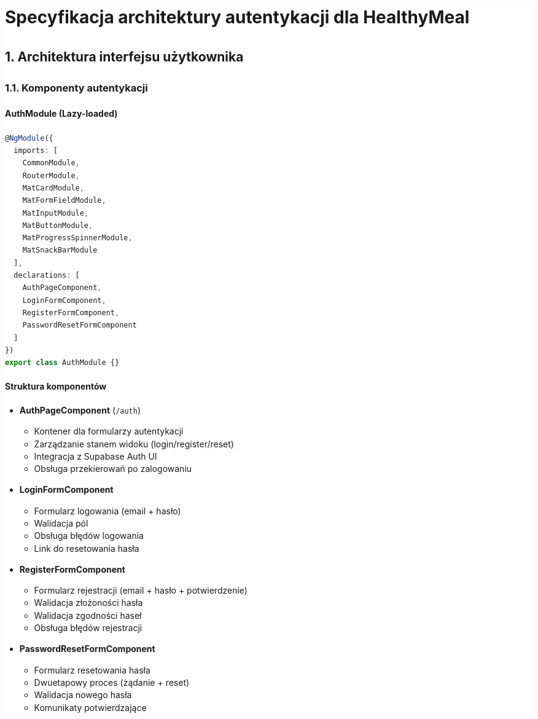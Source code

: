 # Specyfikacja architektury autentykacji dla HealthyMeal

## 1. Architektura interfejsu użytkownika

### 1.1. Komponenty autentykacji

#### AuthModule (Lazy-loaded)
```typescript
@NgModule({
  imports: [
    CommonModule,
    RouterModule,
    MatCardModule,
    MatFormFieldModule,
    MatInputModule,
    MatButtonModule,
    MatProgressSpinnerModule,
    MatSnackBarModule
  ],
  declarations: [
    AuthPageComponent,
    LoginFormComponent,
    RegisterFormComponent,
    PasswordResetFormComponent
  ]
})
export class AuthModule {}
```

#### Struktura komponentów
- **AuthPageComponent** (`/auth`)
  - Kontener dla formularzy autentykacji
  - Zarządzanie stanem widoku (login/register/reset)
  - Integracja z Supabase Auth UI
  - Obsługa przekierowań po zalogowaniu

- **LoginFormComponent**
  - Formularz logowania (email + hasło)
  - Walidacja pól
  - Obsługa błędów logowania
  - Link do resetowania hasła

- **RegisterFormComponent**
  - Formularz rejestracji (email + hasło + potwierdzenie)
  - Walidacja złożoności hasła
  - Walidacja zgodności haseł
  - Obsługa błędów rejestracji

- **PasswordResetFormComponent**
  - Formularz resetowania hasła
  - Dwuetapowy proces (żądanie + reset)
  - Walidacja nowego hasła
  - Komunikaty potwierdzające
